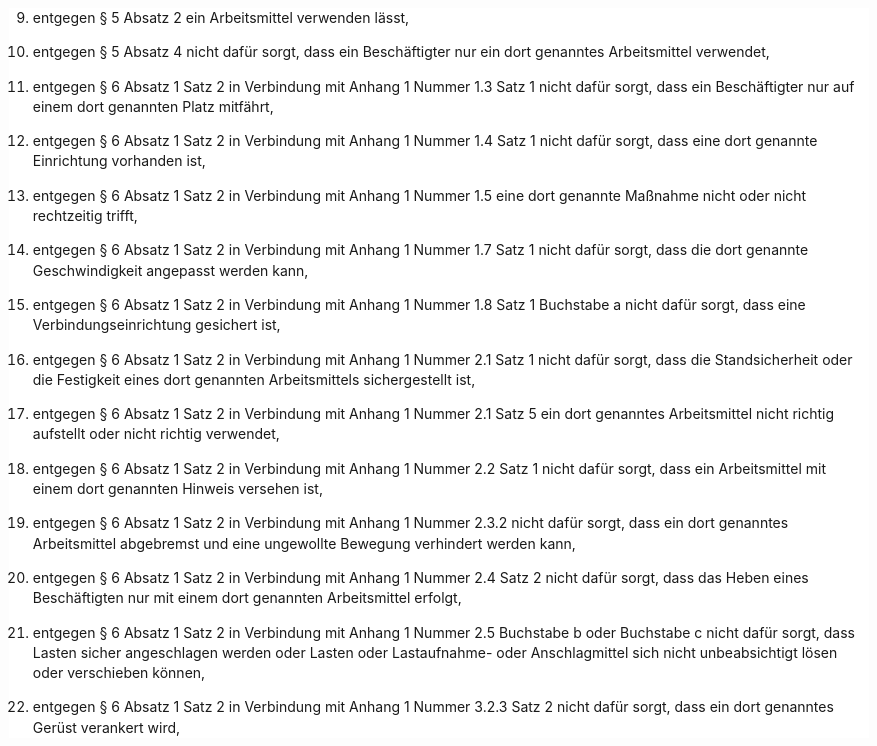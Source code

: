 9.  entgegen § 5 Absatz 2 ein Arbeitsmittel verwenden lässt,


10. entgegen § 5 Absatz 4 nicht dafür sorgt, dass ein Beschäftigter nur
    ein dort genanntes Arbeitsmittel verwendet,


11. entgegen § 6 Absatz 1 Satz 2 in Verbindung mit Anhang 1 Nummer 1.3
    Satz 1 nicht dafür sorgt, dass ein Beschäftigter nur auf einem dort
    genannten Platz mitfährt,


12. entgegen § 6 Absatz 1 Satz 2 in Verbindung mit Anhang 1 Nummer 1.4
    Satz 1 nicht dafür sorgt, dass eine dort genannte Einrichtung
    vorhanden ist,


13. entgegen § 6 Absatz 1 Satz 2 in Verbindung mit Anhang 1 Nummer 1.5
    eine dort genannte Maßnahme nicht oder nicht rechtzeitig trifft,


14. entgegen § 6 Absatz 1 Satz 2 in Verbindung mit Anhang 1 Nummer 1.7
    Satz 1 nicht dafür sorgt, dass die dort genannte Geschwindigkeit
    angepasst werden kann,


15. entgegen § 6 Absatz 1 Satz 2 in Verbindung mit Anhang 1 Nummer 1.8
    Satz 1 Buchstabe a nicht dafür sorgt, dass eine Verbindungseinrichtung
    gesichert ist,


16. entgegen § 6 Absatz 1 Satz 2 in Verbindung mit Anhang 1 Nummer 2.1
    Satz 1 nicht dafür sorgt, dass die Standsicherheit oder die Festigkeit
    eines dort genannten Arbeitsmittels sichergestellt ist,


17. entgegen § 6 Absatz 1 Satz 2 in Verbindung mit Anhang 1 Nummer 2.1
    Satz 5 ein dort genanntes Arbeitsmittel nicht richtig aufstellt oder
    nicht richtig verwendet,


18. entgegen § 6 Absatz 1 Satz 2 in Verbindung mit Anhang 1 Nummer 2.2
    Satz 1 nicht dafür sorgt, dass ein Arbeitsmittel mit einem dort
    genannten Hinweis versehen ist,


19. entgegen § 6 Absatz 1 Satz 2 in Verbindung mit Anhang 1 Nummer 2.3.2
    nicht dafür sorgt, dass ein dort genanntes Arbeitsmittel abgebremst
    und eine ungewollte Bewegung verhindert werden kann,


20. entgegen § 6 Absatz 1 Satz 2 in Verbindung mit Anhang 1 Nummer 2.4
    Satz 2 nicht dafür sorgt, dass das Heben eines Beschäftigten nur mit
    einem dort genannten Arbeitsmittel erfolgt,


21. entgegen § 6 Absatz 1 Satz 2 in Verbindung mit Anhang 1 Nummer 2.5
    Buchstabe b oder Buchstabe c nicht dafür sorgt, dass Lasten sicher
    angeschlagen werden oder Lasten oder Lastaufnahme- oder Anschlagmittel
    sich nicht unbeabsichtigt lösen oder verschieben können,


22. entgegen § 6 Absatz 1 Satz 2 in Verbindung mit Anhang 1 Nummer 3.2.3
    Satz 2 nicht dafür sorgt, dass ein dort genanntes Gerüst verankert
    wird,
